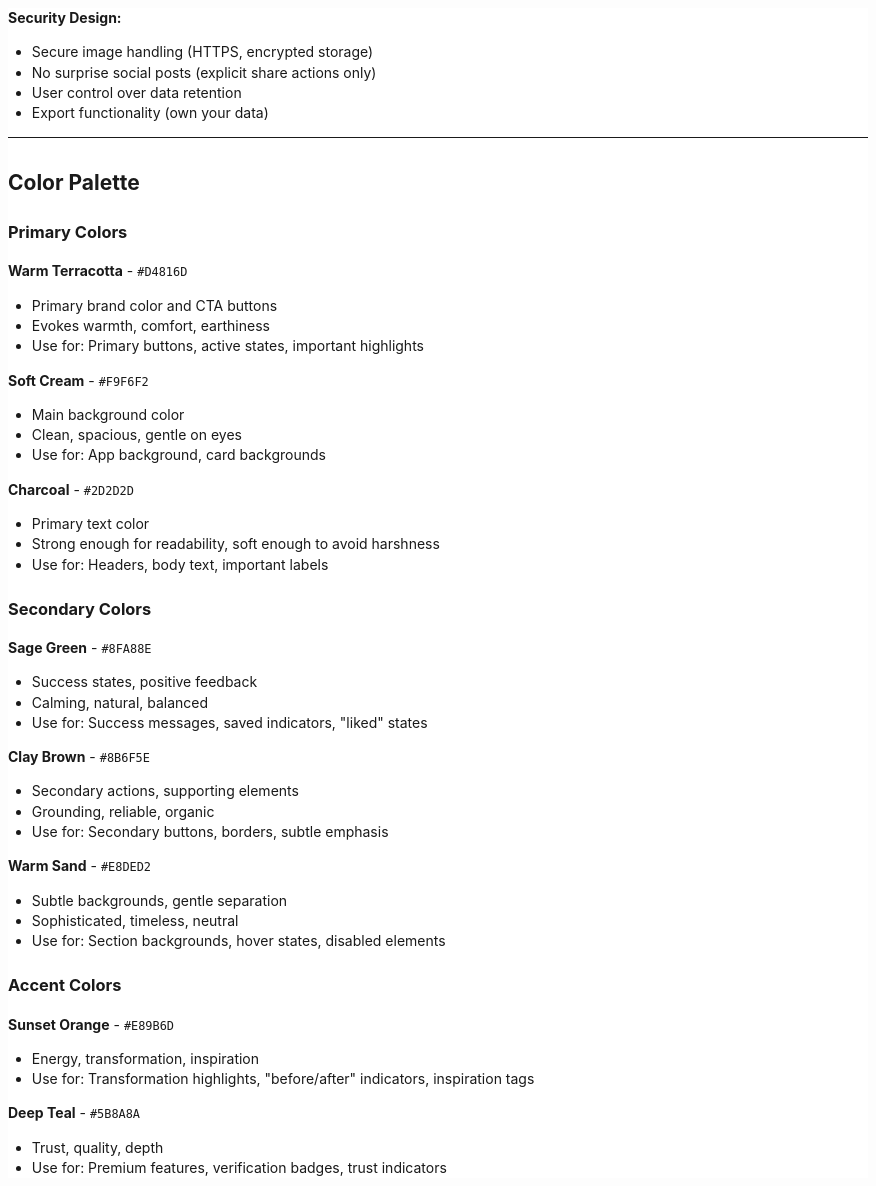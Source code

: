 **Security Design:**
- Secure image handling (HTTPS, encrypted storage)
- No surprise social posts (explicit share actions only)
- User control over data retention
- Export functionality (own your data)

---

## Color Palette

### Primary Colors

**Warm Terracotta** - `#D4816D`
- Primary brand color and CTA buttons
- Evokes warmth, comfort, earthiness
- Use for: Primary buttons, active states, important highlights

**Soft Cream** - `#F9F6F2`
- Main background color
- Clean, spacious, gentle on eyes
- Use for: App background, card backgrounds

**Charcoal** - `#2D2D2D`
- Primary text color
- Strong enough for readability, soft enough to avoid harshness
- Use for: Headers, body text, important labels

### Secondary Colors

**Sage Green** - `#8FA88E`
- Success states, positive feedback
- Calming, natural, balanced
- Use for: Success messages, saved indicators, "liked" states

**Clay Brown** - `#8B6F5E`
- Secondary actions, supporting elements
- Grounding, reliable, organic
- Use for: Secondary buttons, borders, subtle emphasis

**Warm Sand** - `#E8DED2`
- Subtle backgrounds, gentle separation
- Sophisticated, timeless, neutral
- Use for: Section backgrounds, hover states, disabled elements

### Accent Colors

**Sunset Orange** - `#E89B6D`
- Energy, transformation, inspiration
- Use for: Transformation highlights, "before/after" indicators, inspiration tags

**Deep Teal** - `#5B8A8A`
- Trust, quality, depth
- Use for: Premium features, verification badges, trust indicators

